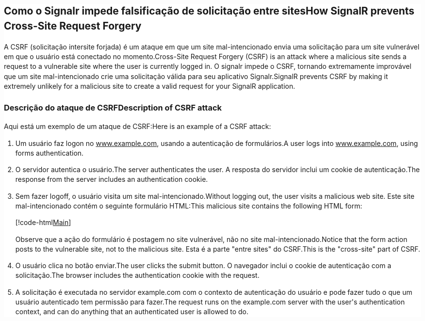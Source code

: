 ## <a name="how-signalr-prevents-cross-site-request-forgery"></a><span data-ttu-id="fdd7d-177">Como o Signalr impede falsificação de solicitação entre sites</span><span class="sxs-lookup"><span data-stu-id="fdd7d-177">How SignalR prevents Cross-Site Request Forgery</span></span>

<span data-ttu-id="fdd7d-178">A CSRF (solicitação intersite forjada) é um ataque em que um site mal-intencionado envia uma solicitação para um site vulnerável em que o usuário está conectado no momento.</span><span class="sxs-lookup"><span data-stu-id="fdd7d-178">Cross-Site Request Forgery (CSRF) is an attack where a malicious site sends a request to a vulnerable site where the user is currently logged in.</span></span> <span data-ttu-id="fdd7d-179">O signalr impede o CSRF, tornando extremamente improvável que um site mal-intencionado crie uma solicitação válida para seu aplicativo Signalr.</span><span class="sxs-lookup"><span data-stu-id="fdd7d-179">SignalR prevents CSRF by making it extremely unlikely for a malicious site to create a valid request for your SignalR application.</span></span>

### <a name="description-of-csrf-attack"></a><span data-ttu-id="fdd7d-180">Descrição do ataque de CSRF</span><span class="sxs-lookup"><span data-stu-id="fdd7d-180">Description of CSRF attack</span></span>

<span data-ttu-id="fdd7d-181">Aqui está um exemplo de um ataque de CSRF:</span><span class="sxs-lookup"><span data-stu-id="fdd7d-181">Here is an example of a CSRF attack:</span></span>

1. <span data-ttu-id="fdd7d-182">Um usuário faz logon no www.example.com, usando a autenticação de formulários.</span><span class="sxs-lookup"><span data-stu-id="fdd7d-182">A user logs into www.example.com, using forms authentication.</span></span>
2. <span data-ttu-id="fdd7d-183">O servidor autentica o usuário.</span><span class="sxs-lookup"><span data-stu-id="fdd7d-183">The server authenticates the user.</span></span> <span data-ttu-id="fdd7d-184">A resposta do servidor inclui um cookie de autenticação.</span><span class="sxs-lookup"><span data-stu-id="fdd7d-184">The response from the server includes an authentication cookie.</span></span>
3. <span data-ttu-id="fdd7d-185">Sem fazer logoff, o usuário visita um site mal-intencionado.</span><span class="sxs-lookup"><span data-stu-id="fdd7d-185">Without logging out, the user visits a malicious web site.</span></span> <span data-ttu-id="fdd7d-186">Este site mal-intencionado contém o seguinte formulário HTML:</span><span class="sxs-lookup"><span data-stu-id="fdd7d-186">This malicious site contains the following HTML form:</span></span>

    [!code-html[Main](introduction-to-security/samples/sample1.html)]

   <span data-ttu-id="fdd7d-187">Observe que a ação do formulário é postagem no site vulnerável, não no site mal-intencionado.</span><span class="sxs-lookup"><span data-stu-id="fdd7d-187">Notice that the form action posts to the vulnerable site, not to the malicious site.</span></span> <span data-ttu-id="fdd7d-188">Esta é a parte "entre sites" do CSRF.</span><span class="sxs-lookup"><span data-stu-id="fdd7d-188">This is the "cross-site" part of CSRF.</span></span>
4. <span data-ttu-id="fdd7d-189">O usuário clica no botão enviar.</span><span class="sxs-lookup"><span data-stu-id="fdd7d-189">The user clicks the submit button.</span></span> <span data-ttu-id="fdd7d-190">O navegador inclui o cookie de autenticação com a solicitação.</span><span class="sxs-lookup"><span data-stu-id="fdd7d-190">The browser includes the authentication cookie with the request.</span></span>
5. <span data-ttu-id="fdd7d-191">A solicitação é executada no servidor example.com com o contexto de autenticação do usuário e pode fazer tudo o que um usuário autenticado tem permissão para fazer.</span><span class="sxs-lookup"><span data-stu-id="fdd7d-191">The request runs on the example.com server with the user's authentication context, and can do anything that an authenticated user is allowed to do.</span></span>

